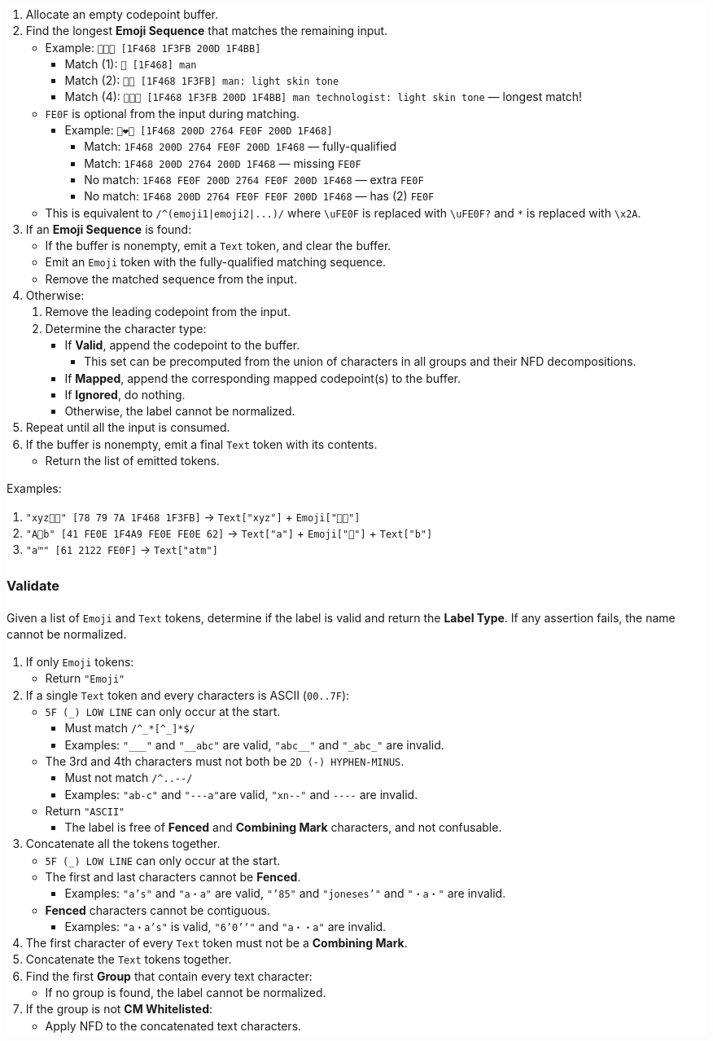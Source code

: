 1. Allocate an empty codepoint buffer.
1. Find the longest **Emoji Sequence** that matches the remaining input.
	* Example: `👨🏻‍💻 [1F468 1F3FB 200D 1F4BB]`
		* Match (1): `👨️ [1F468] man` 
		* Match (2): `👨🏻 [1F468 1F3FB] man: light skin tone`
		* Match (4): `👨🏻‍💻 [1F468 1F3FB 200D 1F4BB] man technologist: light skin tone` — longest match!
	* `FE0F` is optional from the input during matching.
		* Example: `👨‍❤️‍👨 [1F468 200D 2764 FE0F 200D 1F468]`
			* Match: `1F468 200D 2764 FE0F 200D 1F468` — fully-qualified
			* Match: `1F468 200D 2764 200D 1F468` — missing `FE0F`
			* No match: `1F468 FE0F 200D 2764 FE0F 200D 1F468` — extra `FE0F`
			* No match: `1F468 200D 2764 FE0F FE0F 200D 1F468` — has (2) `FE0F`
	* This is equivalent to `/^(emoji1|emoji2|...)/` where `\uFE0F` is replaced with `\uFE0F?` and `*` is replaced with `\x2A`.
1. If an **Emoji Sequence** is found:
	* If the buffer is nonempty, emit a `Text` token, and clear the buffer.
	* Emit an `Emoji` token with the fully-qualified matching sequence.
	* Remove the matched sequence from the input.
1. Otherwise:
	1. Remove the leading codepoint from the input.
	1. Determine the character type:
		* If **Valid**, append the codepoint to the buffer.
			* This set can be precomputed from the union of characters in all groups and their NFD decompositions.
		* If **Mapped**, append the corresponding mapped codepoint(s) to the buffer.
		* If **Ignored**, do nothing.
		* Otherwise, the label cannot be normalized.
1. Repeat until all the input is consumed.
1. If the buffer is nonempty, emit a final `Text` token with its contents.
	* Return the list of emitted tokens.

Examples:

1. `"xyz👨🏻" [78 79 7A 1F468 1F3FB]` → `Text["xyz"]` + `Emoji["👨🏻"]`
1. `"A💩︎︎b" [41 FE0E 1F4A9 FE0E FE0E 62]` → `Text["a"]` + `Emoji["💩️"]` + `Text["b"]`
1. `"a™️" [61 2122 FE0F]` → `Text["atm"]`

### Validate

Given a list of `Emoji` and `Text` tokens, determine if the label is valid and return the **Label Type**.  If any assertion fails, the name cannot be normalized.

1. If only `Emoji` tokens:
	* Return `"Emoji"`
1. If a single `Text` token and every characters is ASCII (`00..7F`):
	* `5F (_) LOW LINE` can only occur at the start.
		* Must match `/^_*[^_]*$/`
		* Examples: `"___"` and `"__abc"` are valid, `"abc__"` and `"_abc_"` are invalid.
	* The 3rd and 4th characters must not both be `2D (-) HYPHEN-MINUS`.
		* Must not match `/^..--/`
		* Examples: `"ab-c"` and `"---a"`are valid, `"xn--"` and `----` are invalid.
	* Return `"ASCII"`
		* The label is free of **Fenced** and **Combining Mark** characters, and not confusable.
1. Concatenate all the tokens together.
	* `5F (_) LOW LINE` can only occur at the start.
	* The first and last characters cannot be **Fenced**.
		* Examples: `"a’s"` and `"a・a"` are valid, `"’85"` and `"joneses’"` and `"・a・"` are invalid.
	* **Fenced** characters cannot be contiguous.
		* Examples: `"a・a’s"` is valid, `"6’0’’"` and `"a・・a"` are invalid.
1. The first character of every `Text` token must not be a **Combining Mark**.
1. Concatenate the `Text` tokens together.
1. Find the first **Group** that contain every text character:
	* If no group is found, the label cannot be normalized.
1. If the group is not **CM Whitelisted**:
	* Apply NFD to the concatenated text characters.